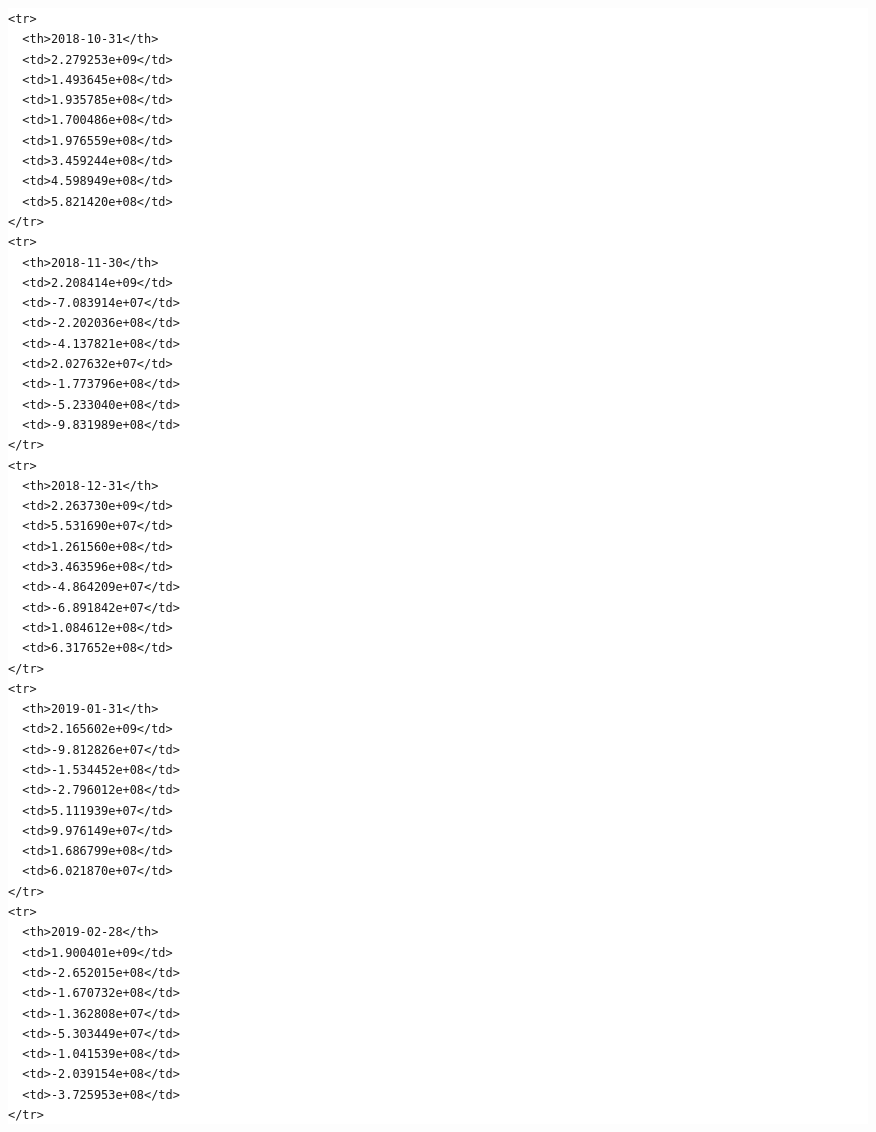     <tr>
      <th>2018-10-31</th>
      <td>2.279253e+09</td>
      <td>1.493645e+08</td>
      <td>1.935785e+08</td>
      <td>1.700486e+08</td>
      <td>1.976559e+08</td>
      <td>3.459244e+08</td>
      <td>4.598949e+08</td>
      <td>5.821420e+08</td>
    </tr>
    <tr>
      <th>2018-11-30</th>
      <td>2.208414e+09</td>
      <td>-7.083914e+07</td>
      <td>-2.202036e+08</td>
      <td>-4.137821e+08</td>
      <td>2.027632e+07</td>
      <td>-1.773796e+08</td>
      <td>-5.233040e+08</td>
      <td>-9.831989e+08</td>
    </tr>
    <tr>
      <th>2018-12-31</th>
      <td>2.263730e+09</td>
      <td>5.531690e+07</td>
      <td>1.261560e+08</td>
      <td>3.463596e+08</td>
      <td>-4.864209e+07</td>
      <td>-6.891842e+07</td>
      <td>1.084612e+08</td>
      <td>6.317652e+08</td>
    </tr>
    <tr>
      <th>2019-01-31</th>
      <td>2.165602e+09</td>
      <td>-9.812826e+07</td>
      <td>-1.534452e+08</td>
      <td>-2.796012e+08</td>
      <td>5.111939e+07</td>
      <td>9.976149e+07</td>
      <td>1.686799e+08</td>
      <td>6.021870e+07</td>
    </tr>
    <tr>
      <th>2019-02-28</th>
      <td>1.900401e+09</td>
      <td>-2.652015e+08</td>
      <td>-1.670732e+08</td>
      <td>-1.362808e+07</td>
      <td>-5.303449e+07</td>
      <td>-1.041539e+08</td>
      <td>-2.039154e+08</td>
      <td>-3.725953e+08</td>
    </tr>
  </tbody>
</table>
</div>
